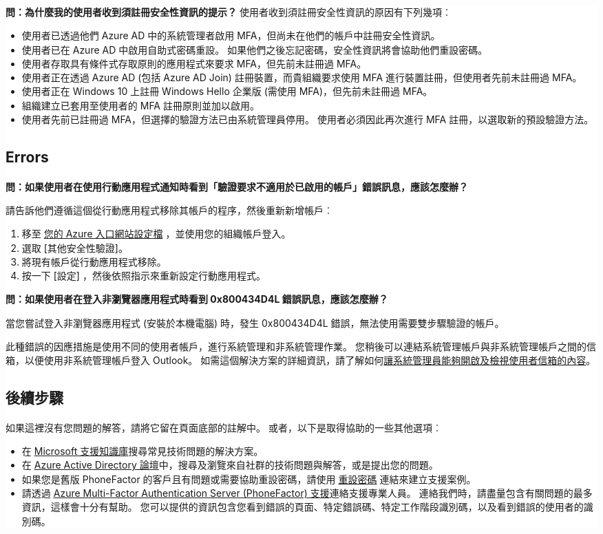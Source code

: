 **問：為什麼我的使用者收到須註冊安全性資訊的提示？**
使用者收到須註冊安全性資訊的原因有下列幾項︰

- 使用者已透過他們 Azure AD 中的系統管理者啟用 MFA，但尚未在他們的帳戶中註冊安全性資訊。
- 使用者已在 Azure AD 中啟用自助式密碼重設。 如果他們之後忘記密碼，安全性資訊將會協助他們重設密碼。
- 使用者存取具有條件式存取原則的應用程式來要求 MFA，但先前未註冊過 MFA。
- 使用者正在透過 Azure AD (包括 Azure AD Join) 註冊裝置，而貴組織要求使用 MFA 進行裝置註冊，但使用者先前未註冊過 MFA。
- 使用者正在 Windows 10 上註冊 Windows Hello 企業版 (需使用 MFA)，但先前未註冊過 MFA。
- 組織建立已套用至使用者的 MFA 註冊原則並加以啟用。
- 使用者先前已註冊過 MFA，但選擇的驗證方法已由系統管理員停用。 使用者必須因此再次進行 MFA 註冊，以選取新的預設驗證方法。


## <a name="errors"></a>Errors
**問：如果使用者在使用行動應用程式通知時看到「驗證要求不適用於已啟用的帳戶」錯誤訊息，應該怎麼辦？**

請告訴他們遵循這個從行動應用程式移除其帳戶的程序，然後重新新增帳戶︰

1. 移至 [您的 Azure 入口網站設定檔](https://account.activedirectory.windowsazure.com/profile/) ，並使用您的組織帳戶登入。
2. 選取 [其他安全性驗證]。
3. 將現有帳戶從行動應用程式移除。
4. 按一下 [設定] ，然後依照指示來重新設定行動應用程式。

**問：如果使用者在登入非瀏覽器應用程式時看到 0x800434D4L 錯誤訊息，應該怎麼辦？**

當您嘗試登入非瀏覽器應用程式 (安裝於本機電腦) 時，發生 0x800434D4L 錯誤，無法使用需要雙步驟驗證的帳戶。

此種錯誤的因應措施是使用不同的使用者帳戶，進行系統管理和非系統管理作業。 您稍後可以連結系統管理帳戶與非系統管理帳戶之間的信箱，以便使用非系統管理帳戶登入 Outlook。 如需這個解決方案的詳細資訊，請了解如何[讓系統管理員能夠開啟及檢視使用者信箱的內容](http://help.outlook.com/141/gg709759.aspx?sl=1)。

## <a name="next-steps"></a>後續步驟
如果這裡沒有您問題的解答，請將它留在頁面底部的註解中。 或者，以下是取得協助的一些其他選項︰

* 在 [Microsoft 支援知識庫](https://www.microsoft.com/en-us/Search/result.aspx?form=mssupport&q=phonefactor&form=mssupport)搜尋常見技術問題的解決方案。
* 在 [Azure Active Directory 論壇](https://social.msdn.microsoft.com/Forums/azure/newthread?category=windowsazureplatform&forum=WindowsAzureAD&prof=required)中，搜尋及瀏覽來自社群的技術問題與解答，或是提出您的問題。
* 如果您是舊版 PhoneFactor 的客戶且有問題或需要協助重設密碼，請使用 [重設密碼](mailto:phonefactorsupport@microsoft.com) 連結來建立支援案例。
* 請透過 [Azure Multi-Factor Authentication Server (PhoneFactor) 支援](https://support.microsoft.com/oas/default.aspx?prid=14947)連絡支援專業人員。 連絡我們時，請盡量包含有關問題的最多資訊，這樣會十分有幫助。 您可以提供的資訊包含您看到錯誤的頁面、特定錯誤碼、特定工作階段識別碼，以及看到錯誤的使用者的識別碼。
